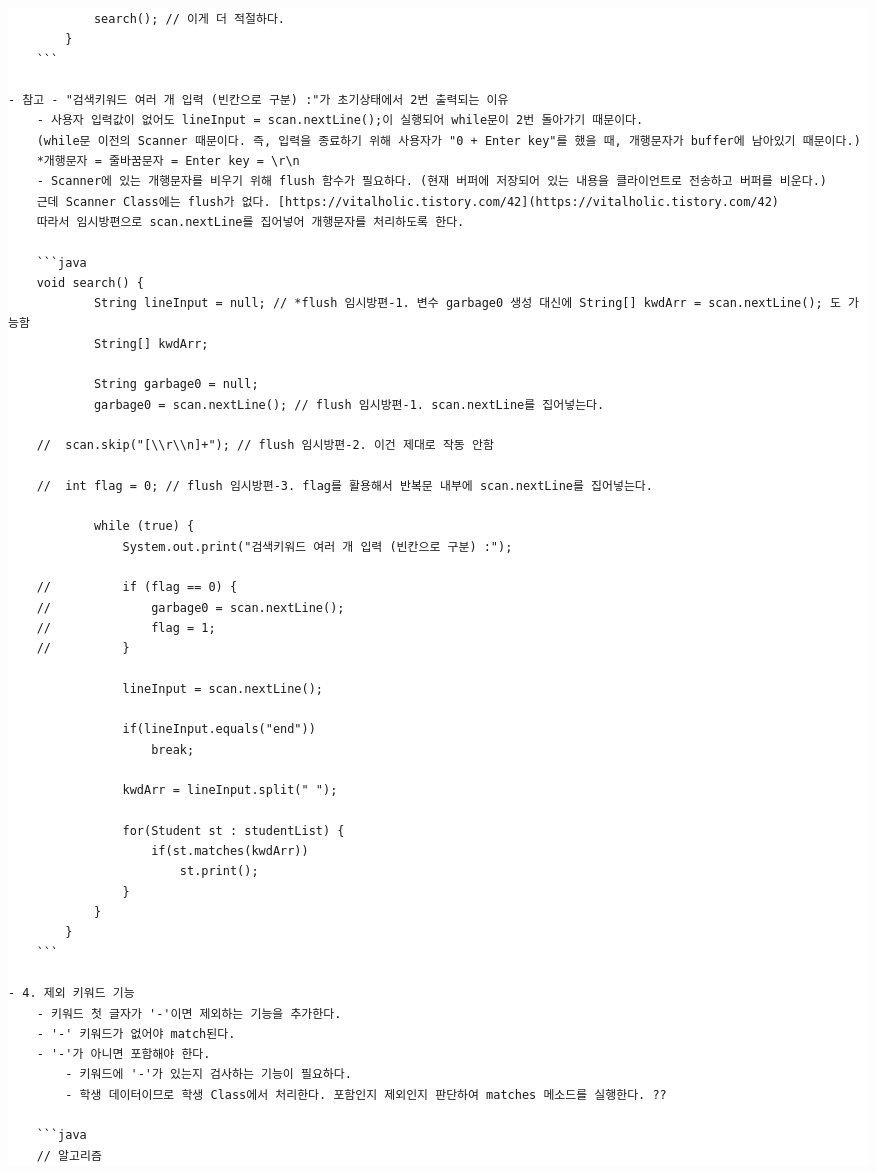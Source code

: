         		search(); // 이게 더 적절하다.
        	}
        ```

    - 참고 - "검색키워드 여러 개 입력 (빈칸으로 구분) :"가 초기상태에서 2번 출력되는 이유
        - 사용자 입력값이 없어도 lineInput = scan.nextLine();이 실행되어 while문이 2번 돌아가기 때문이다.
        (while문 이전의 Scanner 때문이다. 즉, 입력을 종료하기 위해 사용자가 "0 + Enter key"를 했을 때, 개행문자가 buffer에 남아있기 때문이다.) 
        *개행문자 = 줄바꿈문자 = Enter key = \r\n
        - Scanner에 있는 개행문자를 비우기 위해 flush 함수가 필요하다. (현재 버퍼에 저장되어 있는 내용을 클라이언트로 전송하고 버퍼를 비운다.)
        근데 Scanner Class에는 flush가 없다. [https://vitalholic.tistory.com/42](https://vitalholic.tistory.com/42)
        따라서 임시방편으로 scan.nextLine를 집어넣어 개행문자를 처리하도록 한다.

        ```java
        void search() {
        		String lineInput = null; // *flush 임시방편-1. 변수 garbage0 생성 대신에 String[] kwdArr = scan.nextLine(); 도 가능함
        		String[] kwdArr;
        		
        		String garbage0 = null;
        		garbage0 = scan.nextLine(); // flush 임시방편-1. scan.nextLine를 집어넣는다.

        //  scan.skip("[\\r\\n]+"); // flush 임시방편-2. 이건 제대로 작동 안함

        //	int flag = 0; // flush 임시방편-3. flag를 활용해서 반복문 내부에 scan.nextLine를 집어넣는다.
        		
        		while (true) {
        			System.out.print("검색키워드 여러 개 입력 (빈칸으로 구분) :");
        			
        //			if (flag == 0) {
        //				garbage0 = scan.nextLine();
        //				flag = 1;
        //			}
        			
        			lineInput = scan.nextLine();
        			
        			if(lineInput.equals("end"))
        				break;
        			
        			kwdArr = lineInput.split(" ");
        			
        			for(Student st : studentList) {
        				if(st.matches(kwdArr))
        					st.print();
        			}
        		}
        	}
        ```

    - 4. 제외 키워드 기능
        - 키워드 첫 글자가 '-'이면 제외하는 기능을 추가한다.
        - '-' 키워드가 없어야 match된다.
        - '-'가 아니면 포함해야 한다.
            - 키워드에 '-'가 있는지 검사하는 기능이 필요하다.
            - 학생 데이터이므로 학생 Class에서 처리한다. 포함인지 제외인지 판단하여 matches 메소드를 실행한다. ??

        ```java
        // 알고리즘
